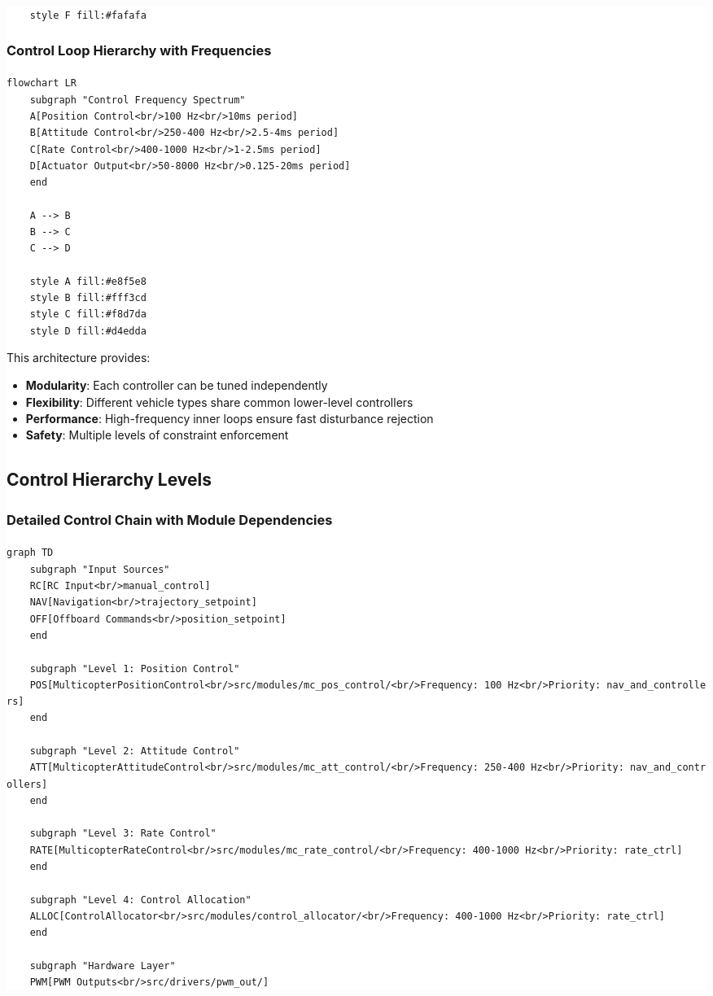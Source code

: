 ```mermaid
    style F fill:#fafafa
```

### Control Loop Hierarchy with Frequencies

```mermaid
flowchart LR
    subgraph "Control Frequency Spectrum"
	A[Position Control<br/>100 Hz<br/>10ms period]
	B[Attitude Control<br/>250-400 Hz<br/>2.5-4ms period]
	C[Rate Control<br/>400-1000 Hz<br/>1-2.5ms period]
	D[Actuator Output<br/>50-8000 Hz<br/>0.125-20ms period]
    end

    A --> B
    B --> C
    C --> D

    style A fill:#e8f5e8
    style B fill:#fff3cd
    style C fill:#f8d7da
    style D fill:#d4edda
```

This architecture provides:
- **Modularity**: Each controller can be tuned independently
- **Flexibility**: Different vehicle types share common lower-level controllers
- **Performance**: High-frequency inner loops ensure fast disturbance rejection
- **Safety**: Multiple levels of constraint enforcement

## Control Hierarchy Levels

### Detailed Control Chain with Module Dependencies

```mermaid
graph TD
    subgraph "Input Sources"
	RC[RC Input<br/>manual_control]
	NAV[Navigation<br/>trajectory_setpoint]
	OFF[Offboard Commands<br/>position_setpoint]
    end

    subgraph "Level 1: Position Control"
	POS[MulticopterPositionControl<br/>src/modules/mc_pos_control/<br/>Frequency: 100 Hz<br/>Priority: nav_and_controllers]
    end

    subgraph "Level 2: Attitude Control"
	ATT[MulticopterAttitudeControl<br/>src/modules/mc_att_control/<br/>Frequency: 250-400 Hz<br/>Priority: nav_and_controllers]
    end

    subgraph "Level 3: Rate Control"
	RATE[MulticopterRateControl<br/>src/modules/mc_rate_control/<br/>Frequency: 400-1000 Hz<br/>Priority: rate_ctrl]
    end

    subgraph "Level 4: Control Allocation"
	ALLOC[ControlAllocator<br/>src/modules/control_allocator/<br/>Frequency: 400-1000 Hz<br/>Priority: rate_ctrl]
    end

    subgraph "Hardware Layer"
	PWM[PWM Outputs<br/>src/drivers/pwm_out/]
```